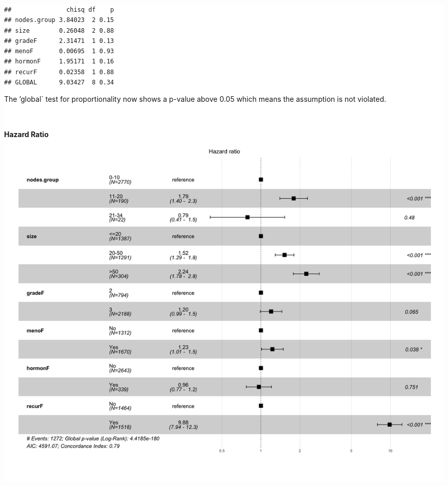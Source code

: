     ##               chisq df    p
    ## nodes.group 3.84023  2 0.15
    ## size        0.26048  2 0.88
    ## gradeF      2.31471  1 0.13
    ## menoF       0.00695  1 0.93
    ## hormonF     1.95171  1 0.16
    ## recurF      0.02358  1 0.88
    ## GLOBAL      9.03427  8 0.34

The ’global\` test for proportionality now shows a p-value above 0.05
which means the assumption is not violated.

<br>

**Hazard Ratio**

<img src="index_files/figure-gfm/unnamed-chunk-31-1.png" style="display: block; margin: auto;" />
<br> <br>
